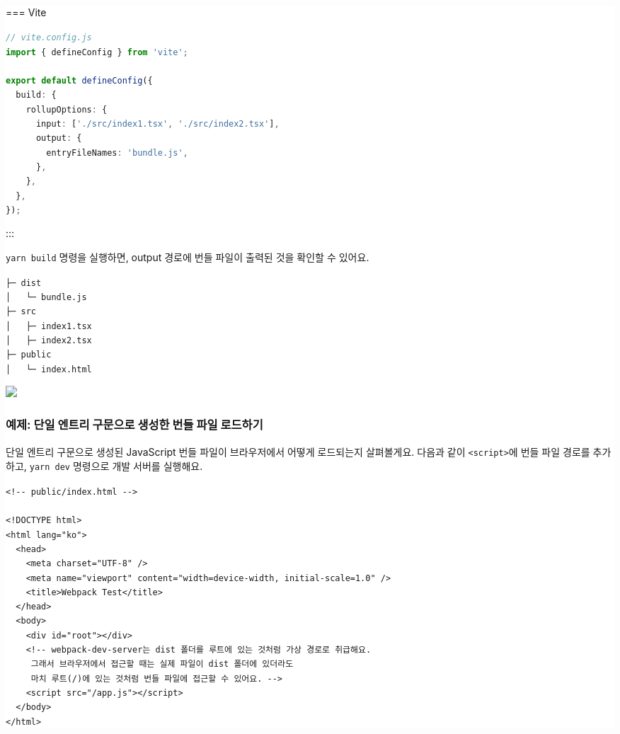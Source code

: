 === Vite

```ts
// vite.config.js
import { defineConfig } from 'vite';

export default defineConfig({
  build: {
    rollupOptions: {
      input: ['./src/index1.tsx', './src/index2.tsx'],
      output: {
        entryFileNames: 'bundle.js',
      },
    },
  },
});
```

:::

`yarn build` 명령을 실행하면, output 경로에 번들 파일이 출력된 것을 확인할 수 있어요.

```text{2}
├─ dist
│   └─ bundle.js
├─ src
│   ├─ index1.tsx
│   ├─ index2.tsx
├─ public
│   └─ index.html
```

![](/images/bundling/array-entry.png)

### 예제: 단일 엔트리 구문으로 생성한 번들 파일 로드하기

단일 엔트리 구문으로 생성된 JavaScript 번들 파일이 브라우저에서 어떻게 로드되는지 살펴볼게요.
다음과 같이 `<script>`에 번들 파일 경로를 추가하고, `yarn dev` 명령으로 개발 서버를 실행해요.

```html{16}
<!-- public/index.html -->

<!DOCTYPE html>
<html lang="ko">
  <head>
    <meta charset="UTF-8" />
    <meta name="viewport" content="width=device-width, initial-scale=1.0" />
    <title>Webpack Test</title>
  </head>
  <body>
    <div id="root"></div>
    <!-- webpack-dev-server는 dist 폴더를 루트에 있는 것처럼 가상 경로로 취급해요.
     그래서 브라우저에서 접근할 때는 실제 파일이 dist 폴더에 있더라도
     마치 루트(/)에 있는 것처럼 번들 파일에 접근할 수 있어요. -->
    <script src="/app.js"></script>
  </body>
</html>
```
